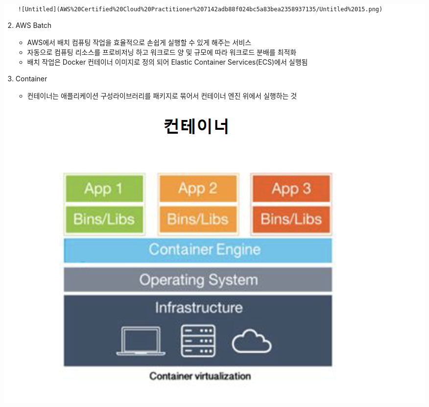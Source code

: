         ![Untitled](AWS%20Certified%20Cloud%20Practitioner%207142adb88f024bc5a83bea2358937135/Untitled%2015.png)
        
    
2. AWS Batch
    - AWS에서 배치 컴퓨팅 작업을 효율적으로 손쉽게 실행할 수 있게 해주는 서비스
    - 자동으로 컴퓨팅 리소스를 프로비저닝 하고 워크로드 양 및 규모에 따라 워크로드 분배를 최적화
    - 배치 작업은 Docker 컨테이너 이미지로 정의 되어 Elastic Container Services(ECS)에서 실행됨
3. Container
    - 컨테이너는 애플리케이션 구성라이브러리를 패키지로 묶어서 컨테이너 엔진 위에서 실행하는 것
    
    ![Untitled](AWS%20Certified%20Cloud%20Practitioner%207142adb88f024bc5a83bea2358937135/Untitled%2016.png)
    